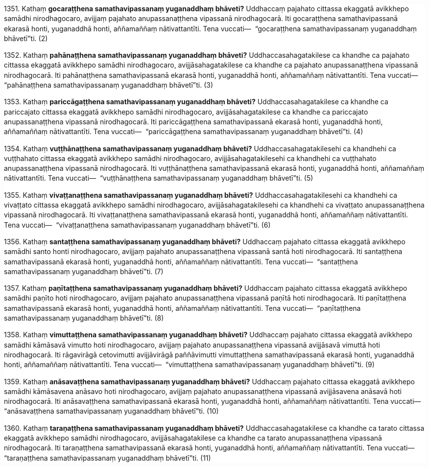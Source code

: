 1351\. Kathaṃ **gocaraṭṭhena samathavipassanaṃ yuganaddhaṃ bhāveti?** Uddhaccaṃ pajahato cittassa ekaggatā avikkhepo samādhi nirodhagocaro, avijjaṃ pajahato anupassanaṭṭhena vipassanā nirodhagocarā. Iti gocaraṭṭhena samathavipassanā ekarasā honti, yuganaddhā honti, aññamaññaṃ nātivattantīti. Tena vuccati—  “gocaraṭṭhena samathavipassanaṃ yuganaddhaṃ bhāvetī”ti. (2)

1352\. Kathaṃ **pahānaṭṭhena samathavipassanaṃ yuganaddhaṃ bhāveti?** Uddhaccasahagatakilese ca khandhe ca pajahato cittassa ekaggatā avikkhepo samādhi nirodhagocaro, avijjāsahagatakilese ca khandhe ca pajahato anupassanaṭṭhena vipassanā nirodhagocarā. Iti pahānaṭṭhena samathavipassanā ekarasā honti, yuganaddhā honti, aññamaññaṃ nātivattantīti. Tena vuccati—  “pahānaṭṭhena samathavipassanaṃ yuganaddhaṃ bhāvetī”ti. (3)

1353\. Kathaṃ **pariccāgaṭṭhena samathavipassanaṃ yuganaddhaṃ bhāveti?** Uddhaccasahagatakilese ca khandhe ca pariccajato cittassa ekaggatā avikkhepo samādhi nirodhagocaro, avijjāsahagatakilese ca khandhe ca pariccajato anupassanaṭṭhena vipassanā nirodhagocarā. Iti pariccāgaṭṭhena samathavipassanā ekarasā honti, yuganaddhā honti, aññamaññaṃ nātivattantīti. Tena vuccati—  “pariccāgaṭṭhena samathavipassanaṃ yuganaddhaṃ bhāvetī”ti. (4)

1354\. Kathaṃ **vuṭṭhānaṭṭhena samathavipassanaṃ yuganaddhaṃ bhāveti?** Uddhaccasahagatakilesehi ca khandhehi ca vuṭṭhahato cittassa ekaggatā avikkhepo samādhi nirodhagocaro, avijjāsahagatakilesehi ca khandhehi ca vuṭṭhahato anupassanaṭṭhena vipassanā nirodhagocarā. Iti vuṭṭhānaṭṭhena samathavipassanā ekarasā honti, yuganaddhā honti, aññamaññaṃ nātivattantīti. Tena vuccati—  “vuṭṭhānaṭṭhena samathavipassanaṃ yuganaddhaṃ bhāvetī”ti. (5)

1355\. Kathaṃ **vivaṭṭanaṭṭhena samathavipassanaṃ yuganaddhaṃ bhāveti?** Uddhaccasahagatakilesehi ca khandhehi ca vivaṭṭato cittassa ekaggatā avikkhepo samādhi nirodhagocaro, avijjāsahagatakilesehi ca khandhehi ca vivaṭṭato anupassanaṭṭhena vipassanā nirodhagocarā. Iti vivaṭṭanaṭṭhena samathavipassanā ekarasā honti, yuganaddhā honti, aññamaññaṃ nātivattantīti. Tena vuccati—  “vivaṭṭanaṭṭhena samathavipassanaṃ yuganaddhaṃ bhāvetī”ti. (6)

1356\. Kathaṃ **santaṭṭhena samathavipassanaṃ yuganaddhaṃ bhāveti?** Uddhaccaṃ pajahato cittassa ekaggatā avikkhepo samādhi santo honti nirodhagocaro, avijjaṃ pajahato anupassanaṭṭhena vipassanā santā hoti nirodhagocarā. Iti santaṭṭhena samathavipassanā ekarasā honti, yuganaddhā honti, aññamaññaṃ nātivattantīti. Tena vuccati—  “santaṭṭhena samathavipassanaṃ yuganaddhaṃ bhāvetī”ti. (7)

1357\. Kathaṃ **paṇītaṭṭhena samathavipassanaṃ yuganaddhaṃ bhāveti?** Uddhaccaṃ pajahato cittassa ekaggatā avikkhepo samādhi paṇīto hoti nirodhagocaro, avijjaṃ pajahato anupassanaṭṭhena vipassanā paṇītā hoti nirodhagocarā. Iti paṇītaṭṭhena samathavipassanā ekarasā honti, yuganaddhā honti, aññamaññaṃ nātivattantīti. Tena vuccati—  “paṇītaṭṭhena samathavipassanaṃ yuganaddhaṃ bhāvetī”ti. (8)

1358\. Kathaṃ **vimuttaṭṭhena samathavipassanaṃ yuganaddhaṃ bhāveti?** Uddhaccaṃ pajahato cittassa ekaggatā avikkhepo samādhi kāmāsavā vimutto hoti nirodhagocaro, avijjaṃ pajahato anupassanaṭṭhena vipassanā avijjāsavā vimuttā hoti nirodhagocarā. Iti rāgavirāgā cetovimutti avijjāvirāgā paññāvimutti vimuttaṭṭhena samathavipassanā ekarasā honti, yuganaddhā honti, aññamaññaṃ nātivattantīti. Tena vuccati—  “vimuttaṭṭhena samathavipassanaṃ yuganaddhaṃ bhāvetī”ti. (9)

1359\. Kathaṃ **anāsavaṭṭhena samathavipassanaṃ yuganaddhaṃ bhāveti?** Uddhaccaṃ pajahato cittassa ekaggatā avikkhepo samādhi kāmāsavena anāsavo hoti nirodhagocaro, avijjaṃ pajahato anupassanaṭṭhena vipassanā avijjāsavena anāsavā hoti nirodhagocarā. Iti anāsavaṭṭhena samathavipassanā ekarasā honti, yuganaddhā honti, aññamaññaṃ nātivattantīti. Tena vuccati—  “anāsavaṭṭhena samathavipassanaṃ yuganaddhaṃ bhāvetī”ti. (10)

1360\. Kathaṃ **taraṇaṭṭhena samathavipassanaṃ yuganaddhaṃ bhāveti?** Uddhaccasahagatakilese ca khandhe ca tarato cittassa ekaggatā avikkhepo samādhi nirodhagocaro, avijjāsahagatakilese ca khandhe ca tarato anupassanaṭṭhena vipassanā nirodhagocarā. Iti taraṇaṭṭhena samathavipassanā ekarasā honti, yuganaddhā honti, aññamaññaṃ nātivattantīti. Tena vuccati—  “taraṇaṭṭhena samathavipassanaṃ yuganaddhaṃ bhāvetī”ti. (11)
